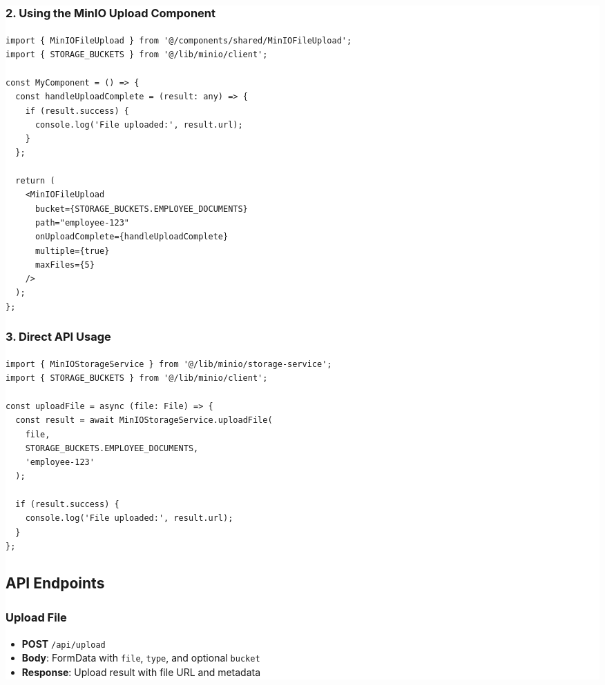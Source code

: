 ```tsx
```

### 2. Using the MinIO Upload Component

```tsx
import { MinIOFileUpload } from '@/components/shared/MinIOFileUpload';
import { STORAGE_BUCKETS } from '@/lib/minio/client';

const MyComponent = () => {
  const handleUploadComplete = (result: any) => {
    if (result.success) {
      console.log('File uploaded:', result.url);
    }
  };

  return (
    <MinIOFileUpload
      bucket={STORAGE_BUCKETS.EMPLOYEE_DOCUMENTS}
      path="employee-123"
      onUploadComplete={handleUploadComplete}
      multiple={true}
      maxFiles={5}
    />
  );
};
```

### 3. Direct API Usage

```tsx
import { MinIOStorageService } from '@/lib/minio/storage-service';
import { STORAGE_BUCKETS } from '@/lib/minio/client';

const uploadFile = async (file: File) => {
  const result = await MinIOStorageService.uploadFile(
    file, 
    STORAGE_BUCKETS.EMPLOYEE_DOCUMENTS, 
    'employee-123'
  );
  
  if (result.success) {
    console.log('File uploaded:', result.url);
  }
};
```

## API Endpoints

### Upload File
- **POST** `/api/upload`
- **Body**: FormData with `file`, `type`, and optional `bucket`
- **Response**: Upload result with file URL and metadata
